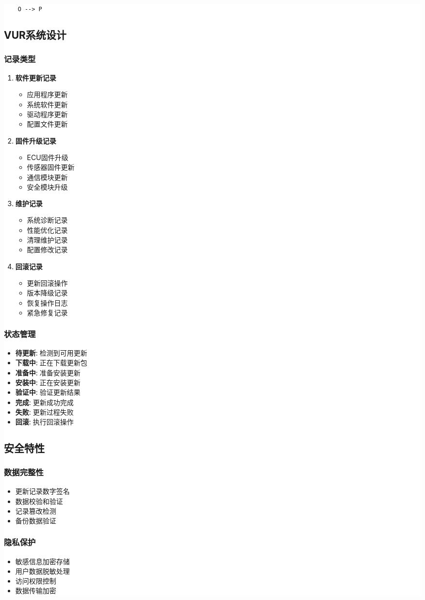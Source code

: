 ```mermaid
    O --> P
```

## VUR系统设计

### 记录类型
1. **软件更新记录**
   - 应用程序更新
   - 系统软件更新
   - 驱动程序更新
   - 配置文件更新

2. **固件升级记录**
   - ECU固件升级
   - 传感器固件更新
   - 通信模块更新
   - 安全模块升级

3. **维护记录**
   - 系统诊断记录
   - 性能优化记录
   - 清理维护记录
   - 配置修改记录

4. **回滚记录**
   - 更新回滚操作
   - 版本降级记录
   - 恢复操作日志
   - 紧急修复记录

### 状态管理
- **待更新**: 检测到可用更新
- **下载中**: 正在下载更新包
- **准备中**: 准备安装更新
- **安装中**: 正在安装更新
- **验证中**: 验证更新结果
- **完成**: 更新成功完成
- **失败**: 更新过程失败
- **回滚**: 执行回滚操作

## 安全特性

### 数据完整性
- 更新记录数字签名
- 数据校验和验证
- 记录篡改检测
- 备份数据验证

### 隐私保护
- 敏感信息加密存储
- 用户数据脱敏处理
- 访问权限控制
- 数据传输加密
